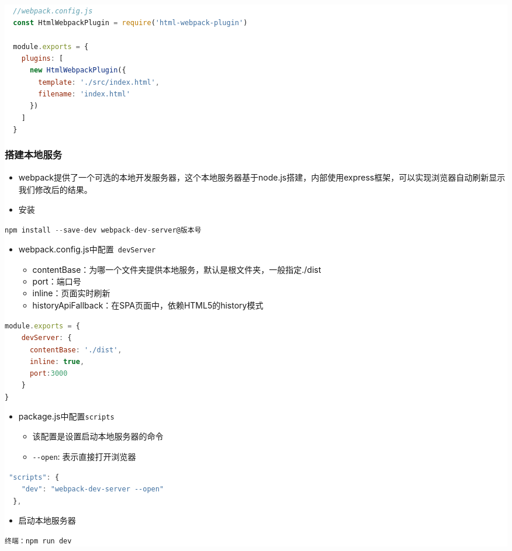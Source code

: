 ```js
  //webpack.config.js
  const HtmlWebpackPlugin = require('html-webpack-plugin')
  
  module.exports = {
    plugins: [
      new HtmlWebpackPlugin({
        template: './src/index.html',
        filename: 'index.html'
      })
    ]
  }
```



###  搭建本地服务

* webpack提供了一个可选的本地开发服务器，这个本地服务器基于node.js搭建，内部使用express框架，可以实现浏览器自动刷新显示我们修改后的结果。

* 安装

```js
npm install --save-dev webpack-dev-server@版本号
```

* webpack.config.js中配置` devServer`

  * contentBase：为哪一个文件夹提供本地服务，默认是根文件夹，一般指定./dist
  * port：端口号
  * inline：页面实时刷新
  * historyApiFallback：在SPA页面中，依赖HTML5的history模式

```js
module.exports = {
    devServer: {
      contentBase: './dist',
      inline: true,
      port:3000
    }
}
```

* package.js中配置`scripts`

  * 该配置是设置启动本地服务器的命令

  * `--open`: 表示直接打开浏览器

```js
 "scripts": {
    "dev": "webpack-dev-server --open"
  },
```

* 启动本地服务器

```js
终端：npm run dev
```
